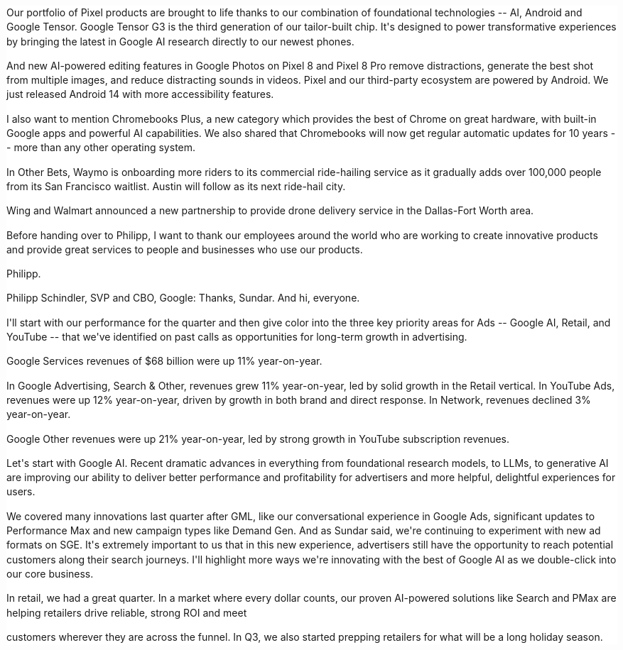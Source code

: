 Our portfolio of Pixel products are brought to life thanks to our combination of foundational technologies -- AI, Android and Google Tensor. Google Tensor G3 is the third generation of our tailor-built chip. It's designed to power transformative experiences by bringing the latest in Google AI research directly to our newest phones.

And new AI-powered editing features in Google Photos on Pixel 8 and Pixel 8 Pro remove distractions, generate the best shot from multiple images, and reduce distracting sounds in videos. Pixel and our third-party ecosystem are powered by Android. We just released Android 14 with more accessibility features.

I also want to mention Chromebooks Plus, a new category which provides the best of Chrome on great hardware, with built-in Google apps and powerful AI capabilities. We also shared that Chromebooks will now get regular automatic updates for 10 years -- more than any other operating system.

In Other Bets, Waymo is onboarding more riders to its commercial ride-hailing service as it gradually adds over 100,000 people from its San Francisco waitlist. Austin will follow as its next ride-hail city.

Wing and Walmart announced a new partnership to provide drone delivery service in the Dallas-Fort Worth area.

Before handing over to Philipp, I want to thank our employees around the world who are working to create innovative products and provide great services to people and businesses who use our products.

Philipp.

Philipp Schindler, SVP and CBO, Google: Thanks, Sundar.   And hi, everyone.

I'll start with our performance for the quarter and then give color into the three key priority areas for Ads -- Google AI, Retail, and YouTube -- that we've identified on past calls as opportunities for long-term growth in advertising.

Google Services revenues of $68 billion were up 11% year-on-year.

In Google Advertising, Search &amp; Other, revenues grew 11% year-on-year, led by solid growth in the Retail vertical. In YouTube Ads, revenues were up 12% year-on-year, driven by growth in both brand and direct response. In Network, revenues declined 3% year-on-year.

Google Other revenues were up 21% year-on-year, led by strong growth in YouTube subscription revenues.

Let's start with Google AI. Recent dramatic advances in everything from foundational research models, to LLMs, to generative AI are improving our ability to deliver better performance and profitability for advertisers and more helpful, delightful experiences for users.

We covered many innovations last quarter after GML, like our conversational experience in Google Ads, significant updates to Performance Max and new campaign types like Demand Gen. And as Sundar said, we're continuing to experiment with new ad formats on SGE. It's extremely important to us that in this new experience, advertisers still have the opportunity to reach potential customers along their search journeys. I'll highlight more ways we're innovating with the best of Google AI as we double-click into our core business.

In retail, we had a great quarter. In a market where every dollar counts, our proven AI-powered solutions like Search and PMax are helping retailers drive reliable, strong ROI and meet

customers wherever they are across the funnel. In Q3, we also started prepping retailers for what will be a long holiday season.
